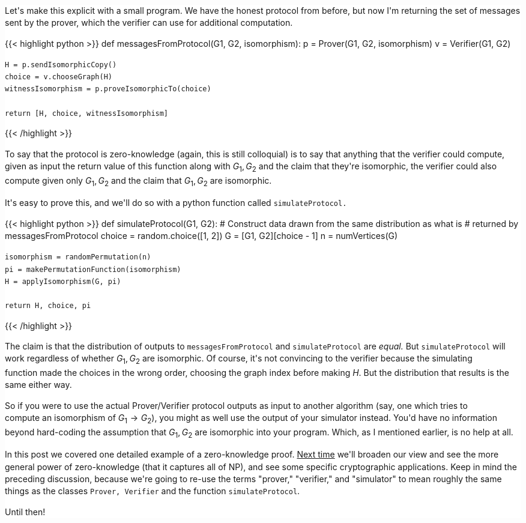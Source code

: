 Let's make this explicit with a small program. We have the honest protocol from before, but now I'm returning the set of messages sent by the prover, which the verifier can use for additional computation.

{{< highlight python >}}
def messagesFromProtocol(G1, G2, isomorphism):
    p = Prover(G1, G2, isomorphism)
    v = Verifier(G1, G2)

    H = p.sendIsomorphicCopy()
    choice = v.chooseGraph(H)
    witnessIsomorphism = p.proveIsomorphicTo(choice)

    return [H, choice, witnessIsomorphism]
{{< /highlight >}}

To say that the protocol is zero-knowledge (again, this is still colloquial) is to say that anything that the verifier could compute, given as input the return value of this function along with $G_1, G_2$ and the claim that they're isomorphic, the verifier could also compute given only $G_1, G_2$ and the claim that $G_1, G_2$ are isomorphic.

It's easy to prove this, and we'll do so with a python function called `simulateProtocol.`

{{< highlight python >}}
def simulateProtocol(G1, G2):
    # Construct data drawn from the same distribution as what is
    # returned by messagesFromProtocol
    choice = random.choice([1, 2])
    G = [G1, G2][choice - 1]
    n = numVertices(G)

    isomorphism = randomPermutation(n)
    pi = makePermutationFunction(isomorphism)
    H = applyIsomorphism(G, pi)

    return H, choice, pi
{{< /highlight >}}

The claim is that the distribution of outputs to `messagesFromProtocol` and `simulateProtocol` are _equal._ But `simulateProtocol` will work regardless of whether $G_1, G_2$ are isomorphic. Of course, it's not convincing to the verifier because the simulating function made the choices in the wrong order, choosing the graph index before making $H$. But the distribution that results is the same either way.

So if you were to use the actual Prover/Verifier protocol outputs as input to another algorithm (say, one which tries to compute an isomorphism of $G_1 \to G_2$), you might as well use the output of your simulator instead. You'd have no information beyond hard-coding the assumption that $G_1, G_2$ are isomorphic into your program. Which, as I mentioned earlier, is no help at all.

In this post we covered one detailed example of a zero-knowledge proof. [Next time](http://jeremykun.com/2016/08/01/zero-knowledge-proofs-for-np/) we'll broaden our view and see the more general power of zero-knowledge (that it captures all of NP), and see some specific cryptographic applications. Keep in mind the preceding discussion, because we're going to re-use the terms "prover," "verifier," and "simulator" to mean roughly the same things as the classes `Prover, Verifier` and the function `simulateProtocol`.

Until then!
